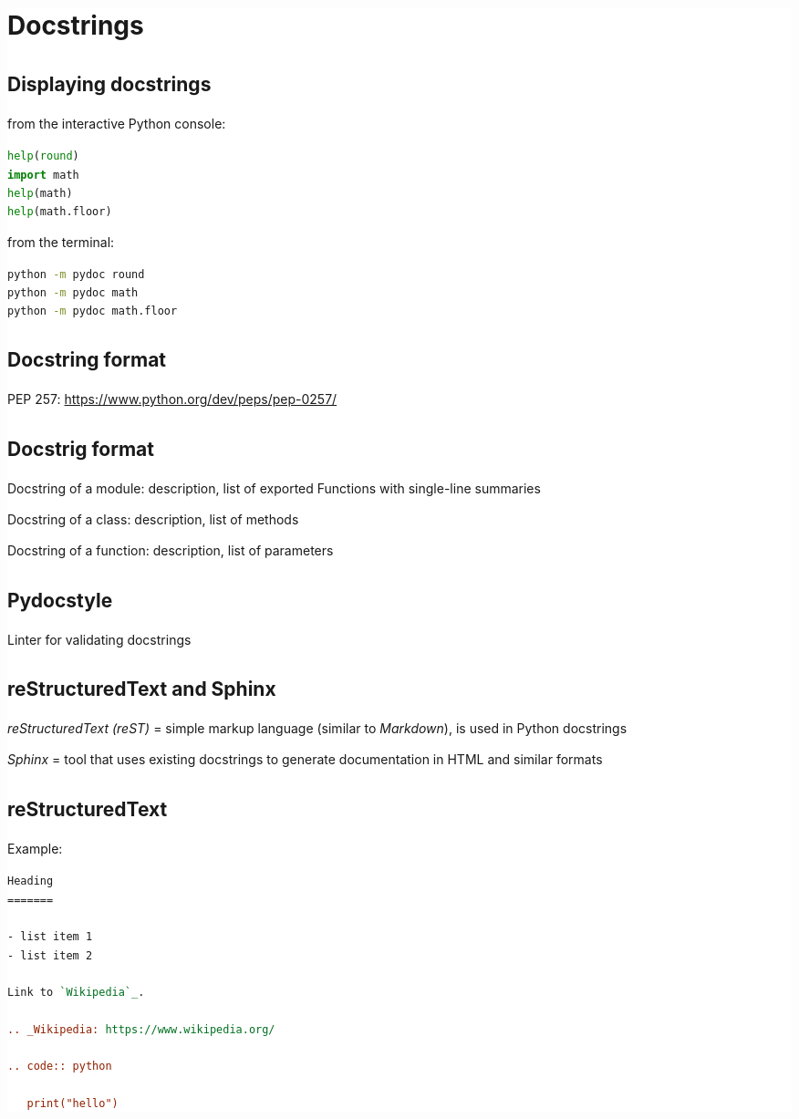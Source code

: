 # Docstrings

## Displaying docstrings

from the interactive Python console:

```py
help(round)
import math
help(math)
help(math.floor)
```

from the terminal:

```bash
python -m pydoc round
python -m pydoc math
python -m pydoc math.floor
```

## Docstring format

PEP 257: <https://www.python.org/dev/peps/pep-0257/>

## Docstrig format

Docstring of a module: description, list of exported Functions with single-line summaries

Docstring of a class: description, list of methods

Docstring of a function: description, list of parameters

## Pydocstyle

Linter for validating docstrings

## reStructuredText and Sphinx

_reStructuredText (reST)_ = simple markup language (similar to _Markdown_), is used in Python docstrings

_Sphinx_ = tool that uses existing docstrings to generate documentation in HTML and similar formats

## reStructuredText

Example:

```rest
Heading
=======

- list item 1
- list item 2

Link to `Wikipedia`_.

.. _Wikipedia: https://www.wikipedia.org/

.. code:: python

   print("hello")
```
